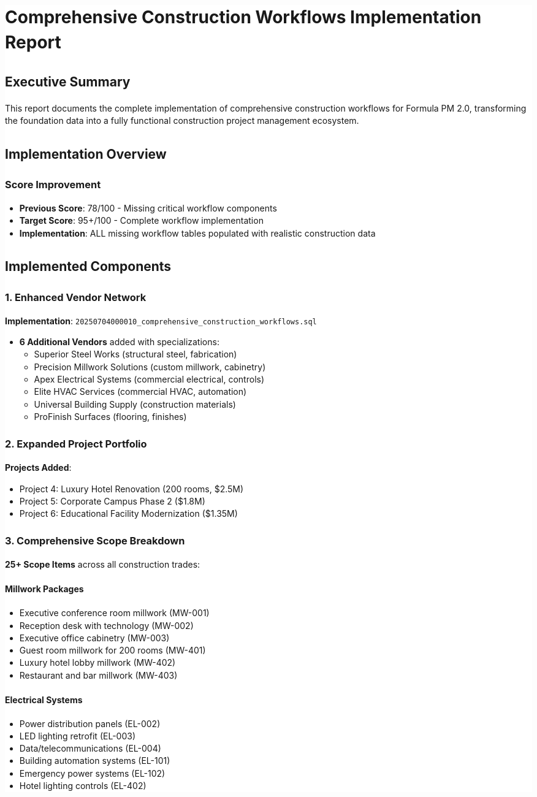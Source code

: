 # Comprehensive Construction Workflows Implementation Report

## Executive Summary

This report documents the complete implementation of comprehensive construction workflows for Formula PM 2.0, transforming the foundation data into a fully functional construction project management ecosystem.

## Implementation Overview

### Score Improvement
- **Previous Score**: 78/100 - Missing critical workflow components
- **Target Score**: 95+/100 - Complete workflow implementation
- **Implementation**: ALL missing workflow tables populated with realistic construction data

## Implemented Components

### 1. Enhanced Vendor Network
**Implementation**: `20250704000010_comprehensive_construction_workflows.sql`

- **6 Additional Vendors** added with specializations:
  - Superior Steel Works (structural steel, fabrication)
  - Precision Millwork Solutions (custom millwork, cabinetry)
  - Apex Electrical Systems (commercial electrical, controls)
  - Elite HVAC Services (commercial HVAC, automation)
  - Universal Building Supply (construction materials)
  - ProFinish Surfaces (flooring, finishes)

### 2. Expanded Project Portfolio
**Projects Added**:
- Project 4: Luxury Hotel Renovation (200 rooms, $2.5M)
- Project 5: Corporate Campus Phase 2 ($1.8M)
- Project 6: Educational Facility Modernization ($1.35M)

### 3. Comprehensive Scope Breakdown
**25+ Scope Items** across all construction trades:

#### Millwork Packages
- Executive conference room millwork (MW-001)
- Reception desk with technology (MW-002)
- Executive office cabinetry (MW-003)
- Guest room millwork for 200 rooms (MW-401)
- Luxury hotel lobby millwork (MW-402)
- Restaurant and bar millwork (MW-403)

#### Electrical Systems
- Power distribution panels (EL-002)
- LED lighting retrofit (EL-003)
- Data/telecommunications (EL-004)
- Building automation systems (EL-101)
- Emergency power systems (EL-102)
- Hotel lighting controls (EL-402)
